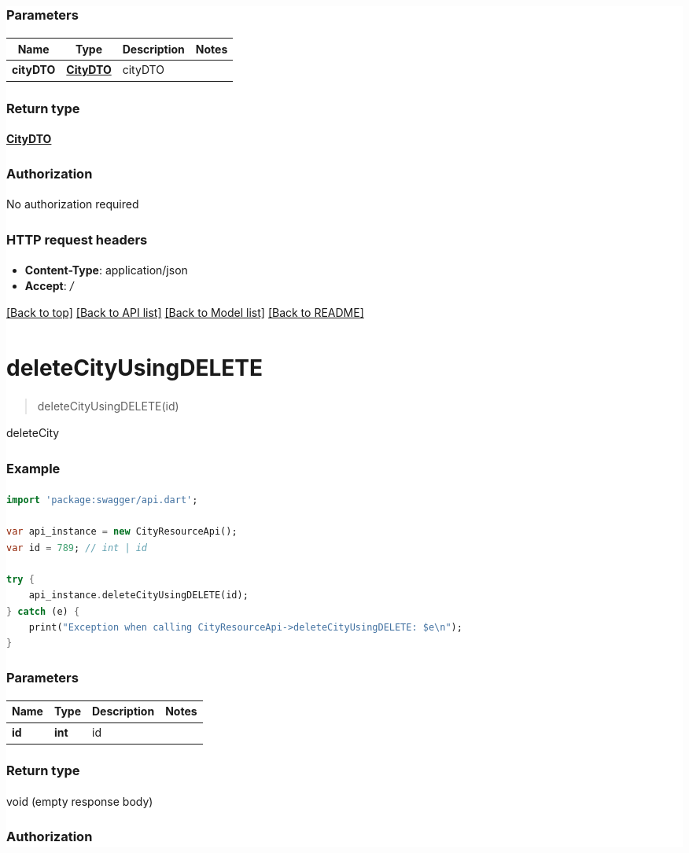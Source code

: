 ### Parameters

Name | Type | Description  | Notes
------------- | ------------- | ------------- | -------------
 **cityDTO** | [**CityDTO**](CityDTO.md)| cityDTO | 

### Return type

[**CityDTO**](CityDTO.md)

### Authorization

No authorization required

### HTTP request headers

 - **Content-Type**: application/json
 - **Accept**: */*

[[Back to top]](#) [[Back to API list]](../README.md#documentation-for-api-endpoints) [[Back to Model list]](../README.md#documentation-for-models) [[Back to README]](../README.md)

# **deleteCityUsingDELETE**
> deleteCityUsingDELETE(id)

deleteCity

### Example 
```dart
import 'package:swagger/api.dart';

var api_instance = new CityResourceApi();
var id = 789; // int | id

try { 
    api_instance.deleteCityUsingDELETE(id);
} catch (e) {
    print("Exception when calling CityResourceApi->deleteCityUsingDELETE: $e\n");
}
```

### Parameters

Name | Type | Description  | Notes
------------- | ------------- | ------------- | -------------
 **id** | **int**| id | 

### Return type

void (empty response body)

### Authorization

